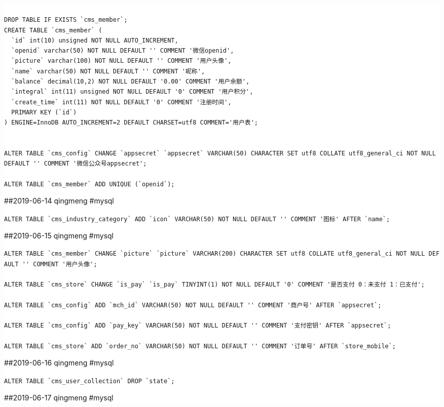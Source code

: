 ```

DROP TABLE IF EXISTS `cms_member`;
CREATE TABLE `cms_member` (
  `id` int(10) unsigned NOT NULL AUTO_INCREMENT,
  `openid` varchar(50) NOT NULL DEFAULT '' COMMENT '微信openid',
  `picture` varchar(100) NOT NULL DEFAULT '' COMMENT '用户头像',
  `name` varchar(50) NOT NULL DEFAULT '' COMMENT '昵称',
  `balance` decimal(10,2) NOT NULL DEFAULT '0.00' COMMENT '用户余额',
  `integral` int(11) unsigned NOT NULL DEFAULT '0' COMMENT '用户积分',
  `create_time` int(11) NOT NULL DEFAULT '0' COMMENT '注册时间',
  PRIMARY KEY (`id`)
) ENGINE=InnoDB AUTO_INCREMENT=2 DEFAULT CHARSET=utf8 COMMENT='用户表';

  
ALTER TABLE `cms_config` CHANGE `appsecret` `appsecret` VARCHAR(50) CHARACTER SET utf8 COLLATE utf8_general_ci NOT NULL DEFAULT '' COMMENT '微信公众号appsecret';

ALTER TABLE `cms_member` ADD UNIQUE (`openid`);

```
##2019-06-14 qingmeng
#mysql

```
ALTER TABLE `cms_industry_category` ADD `icon` VARCHAR(50) NOT NULL DEFAULT '' COMMENT '图标' AFTER `name`;

```

##2019-06-15 qingmeng
#mysql

```
ALTER TABLE `cms_member` CHANGE `picture` `picture` VARCHAR(200) CHARACTER SET utf8 COLLATE utf8_general_ci NOT NULL DEFAULT '' COMMENT '用户头像';

ALTER TABLE `cms_store` CHANGE `is_pay` `is_pay` TINYINT(1) NOT NULL DEFAULT '0' COMMENT '是否支付 0：未支付 1：已支付';

ALTER TABLE `cms_config` ADD `mch_id` VARCHAR(50) NOT NULL DEFAULT '' COMMENT '商户号' AFTER `appsecret`;

ALTER TABLE `cms_config` ADD `pay_key` VARCHAR(50) NOT NULL DEFAULT '' COMMENT '支付密钥' AFTER `appsecret`;

ALTER TABLE `cms_store` ADD `order_no` VARCHAR(50) NOT NULL DEFAULT '' COMMENT '订单号' AFTER `store_mobile`;
```
##2019-06-16 qingmeng
#mysql

```
ALTER TABLE `cms_user_collection` DROP `state`;
```
##2019-06-17 qingmeng
#mysql

